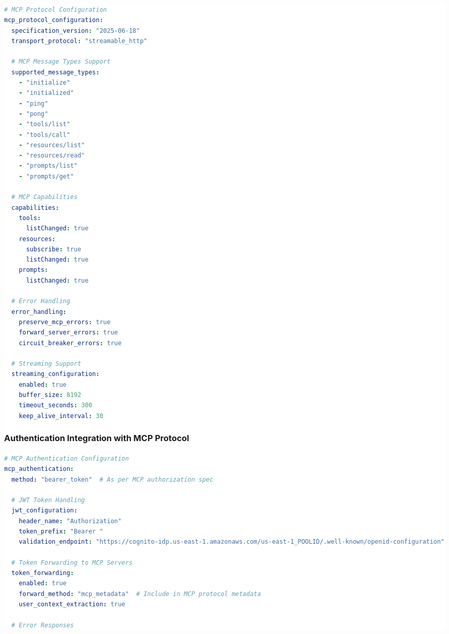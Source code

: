 ```yaml
# MCP Protocol Configuration
mcp_protocol_configuration:
  specification_version: "2025-06-18"
  transport_protocol: "streamable_http"
  
  # MCP Message Types Support
  supported_message_types:
    - "initialize"
    - "initialized"
    - "ping"
    - "pong"
    - "tools/list"
    - "tools/call"
    - "resources/list"
    - "resources/read"
    - "prompts/list"
    - "prompts/get"
    
  # MCP Capabilities
  capabilities:
    tools:
      listChanged: true
    resources:
      subscribe: true
      listChanged: true
    prompts:
      listChanged: true
    
  # Error Handling
  error_handling:
    preserve_mcp_errors: true
    forward_server_errors: true
    circuit_breaker_errors: true
    
  # Streaming Support
  streaming_configuration:
    enabled: true
    buffer_size: 8192
    timeout_seconds: 300
    keep_alive_interval: 30
```

### Authentication Integration with MCP Protocol

```yaml
# MCP Authentication Configuration
mcp_authentication:
  method: "bearer_token"  # As per MCP authorization spec
  
  # JWT Token Handling
  jwt_configuration:
    header_name: "Authorization"
    token_prefix: "Bearer "
    validation_endpoint: "https://cognito-idp.us-east-1.amazonaws.com/us-east-1_POOLID/.well-known/openid-configuration"
    
  # Token Forwarding to MCP Servers
  token_forwarding:
    enabled: true
    forward_method: "mcp_metadata"  # Include in MCP protocol metadata
    user_context_extraction: true
    
  # Error Responses
```